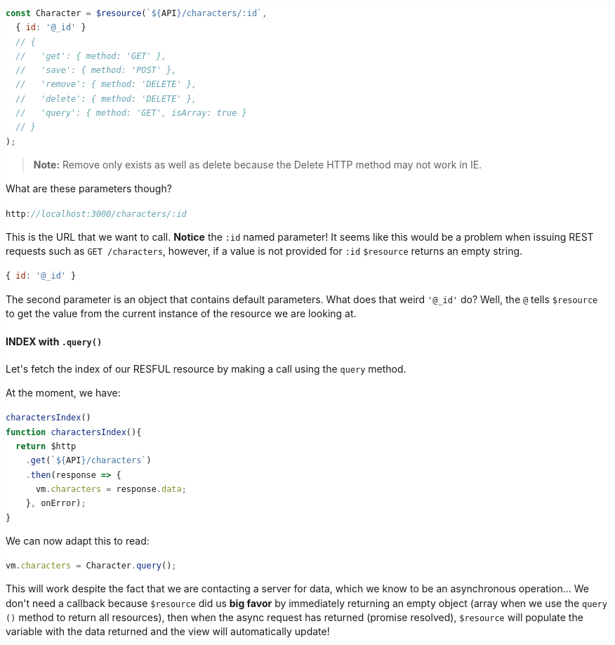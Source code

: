 ```js
const Character = $resource(`${API}/characters/:id`,
  { id: '@_id' }
  // {
  //   'get': { method: 'GET' },
  //   'save': { method: 'POST' },
  //   'remove': { method: 'DELETE' },
  //   'delete': { method: 'DELETE' },
  //   'query': { method: 'GET', isArray: true }
  // }
);
```

> **Note:** Remove only exists as well as delete because the Delete HTTP method may not work in IE.

What are these parameters though?

```javascript
http://localhost:3000/characters/:id
```

This is the URL that we want to call. **Notice** the `:id` named parameter! It seems like this would be a problem when issuing REST requests such as `GET /characters`, however, if a value is not provided for `:id` `$resource` returns an empty string.

```javascript
{ id: '@_id' }
```

The second parameter is an object that contains default parameters. What does that weird `'@_id'` do? Well, the `@` tells `$resource` to get the value from the current instance of the resource we are looking at.

#### INDEX with `.query()`

Let's fetch the index of our RESFUL resource by making a call using the `query` method.

At the moment, we have:

```js
charactersIndex()
function charactersIndex(){
  return $http
    .get(`${API}/characters`)
    .then(response => {
      vm.characters = response.data;
    }, onError);
}
```

We can now adapt this to read:

```js
vm.characters = Character.query();
```

This will work despite the fact that we are contacting a server for data, which we know to be an asynchronous operation... We don't need a callback because `$resource` did us **big favor** by immediately returning an empty object (array when we use the `query()` method to return all resources), then when the async request has returned (promise resolved), `$resource` will populate the variable with the data returned and the view will automatically update!

